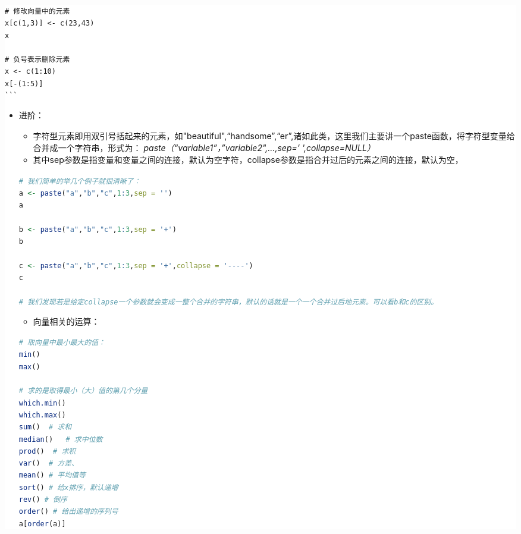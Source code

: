     # 修改向量中的元素
    x[c(1,3)] <- c(23,43)
    x
    
    # 负号表示删除元素
    x <- c(1:10)
    x[-(1:5)]
    ```

  - 进阶：

    - 字符型元素即用双引号括起来的元素，如"beautiful",“handsome”,“er”,诸如此类，这里我们主要讲一个paste函数，将字符型变量给合并成一个字符串，形式为：
      *paste（“variable1”，”variable2",…,sep=’ ',collapse=NULL）*
    - 其中sep参数是指变量和变量之间的连接，默认为空字符，collapse参数是指合并过后的元素之间的连接，默认为空，

    ```R
    # 我们简单的举几个例子就很清晰了：
    a <- paste("a","b","c",1:3,sep = '')
    a
    
    b <- paste("a","b","c",1:3,sep = '+')
    b
    
    c <- paste("a","b","c",1:3,sep = '+',collapse = '----')
    c
    
    # 我们发现若是给定collapse一个参数就会变成一整个合并的字符串，默认的话就是一个一个合并过后地元素。可以看b和c的区别。
    ```

    - 向量相关的运算：

    ```R
    # 取向量中最小最大的值：
    min()
    max()
    
    # 求的是取得最小（大）值的第几个分量
    which.min()
    which.max()
    sum()  # 求和
    median()   # 求中位数
    prod()  # 求积
    var()  # 方差、
    mean() # 平均值等
    sort() # 给x排序，默认递增
    rev() # 倒序
    order() # 给出递增的序列号
    a[order(a)]
    ```
